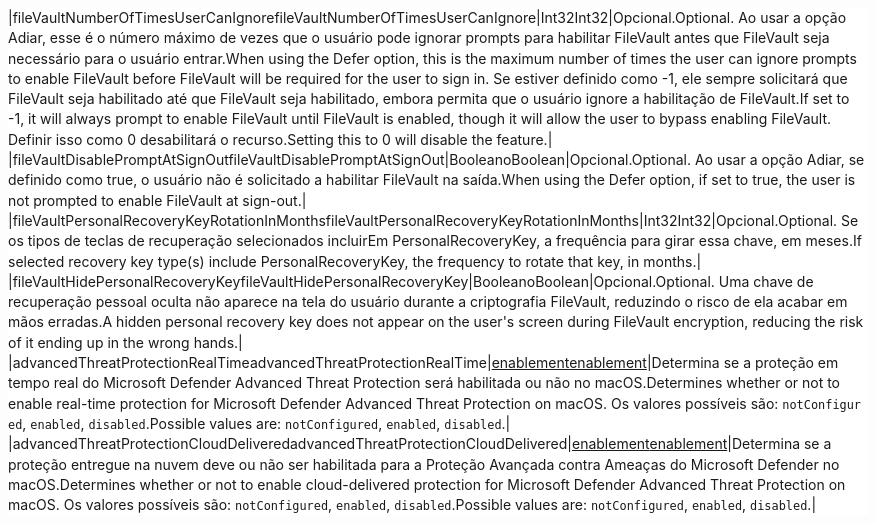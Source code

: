 |<span data-ttu-id="3fe37-225">fileVaultNumberOfTimesUserCanIgnore</span><span class="sxs-lookup"><span data-stu-id="3fe37-225">fileVaultNumberOfTimesUserCanIgnore</span></span>|<span data-ttu-id="3fe37-226">Int32</span><span class="sxs-lookup"><span data-stu-id="3fe37-226">Int32</span></span>|<span data-ttu-id="3fe37-227">Opcional.</span><span class="sxs-lookup"><span data-stu-id="3fe37-227">Optional.</span></span> <span data-ttu-id="3fe37-228">Ao usar a opção Adiar, esse é o número máximo de vezes que o usuário pode ignorar prompts para habilitar FileVault antes que FileVault seja necessário para o usuário entrar.</span><span class="sxs-lookup"><span data-stu-id="3fe37-228">When using the Defer option, this is the maximum number of times the user can ignore prompts to enable FileVault before FileVault will be required for the user to sign in.</span></span> <span data-ttu-id="3fe37-229">Se estiver definido como -1, ele sempre solicitará que FileVault seja habilitado até que FileVault seja habilitado, embora permita que o usuário ignore a habilitação de FileVault.</span><span class="sxs-lookup"><span data-stu-id="3fe37-229">If set to -1, it will always prompt to enable FileVault until FileVault is enabled, though it will allow the user to bypass enabling FileVault.</span></span> <span data-ttu-id="3fe37-230">Definir isso como 0 desabilitará o recurso.</span><span class="sxs-lookup"><span data-stu-id="3fe37-230">Setting this to 0 will disable the feature.</span></span>|
|<span data-ttu-id="3fe37-231">fileVaultDisablePromptAtSignOut</span><span class="sxs-lookup"><span data-stu-id="3fe37-231">fileVaultDisablePromptAtSignOut</span></span>|<span data-ttu-id="3fe37-232">Booleano</span><span class="sxs-lookup"><span data-stu-id="3fe37-232">Boolean</span></span>|<span data-ttu-id="3fe37-233">Opcional.</span><span class="sxs-lookup"><span data-stu-id="3fe37-233">Optional.</span></span> <span data-ttu-id="3fe37-234">Ao usar a opção Adiar, se definido como true, o usuário não é solicitado a habilitar FileVault na saída.</span><span class="sxs-lookup"><span data-stu-id="3fe37-234">When using the Defer option, if set to true, the user is not prompted to enable FileVault at sign-out.</span></span>|
|<span data-ttu-id="3fe37-235">fileVaultPersonalRecoveryKeyRotationInMonths</span><span class="sxs-lookup"><span data-stu-id="3fe37-235">fileVaultPersonalRecoveryKeyRotationInMonths</span></span>|<span data-ttu-id="3fe37-236">Int32</span><span class="sxs-lookup"><span data-stu-id="3fe37-236">Int32</span></span>|<span data-ttu-id="3fe37-237">Opcional.</span><span class="sxs-lookup"><span data-stu-id="3fe37-237">Optional.</span></span> <span data-ttu-id="3fe37-238">Se os tipos de teclas de recuperação selecionados incluirEm PersonalRecoveryKey, a frequência para girar essa chave, em meses.</span><span class="sxs-lookup"><span data-stu-id="3fe37-238">If selected recovery key type(s) include PersonalRecoveryKey, the frequency to rotate that key, in months.</span></span>|
|<span data-ttu-id="3fe37-239">fileVaultHidePersonalRecoveryKey</span><span class="sxs-lookup"><span data-stu-id="3fe37-239">fileVaultHidePersonalRecoveryKey</span></span>|<span data-ttu-id="3fe37-240">Booleano</span><span class="sxs-lookup"><span data-stu-id="3fe37-240">Boolean</span></span>|<span data-ttu-id="3fe37-241">Opcional.</span><span class="sxs-lookup"><span data-stu-id="3fe37-241">Optional.</span></span> <span data-ttu-id="3fe37-242">Uma chave de recuperação pessoal oculta não aparece na tela do usuário durante a criptografia FileVault, reduzindo o risco de ela acabar em mãos erradas.</span><span class="sxs-lookup"><span data-stu-id="3fe37-242">A hidden personal recovery key does not appear on the user's screen during FileVault encryption, reducing the risk of it ending up in the wrong hands.</span></span>|
|<span data-ttu-id="3fe37-243">advancedThreatProtectionRealTime</span><span class="sxs-lookup"><span data-stu-id="3fe37-243">advancedThreatProtectionRealTime</span></span>|[<span data-ttu-id="3fe37-244">enablement</span><span class="sxs-lookup"><span data-stu-id="3fe37-244">enablement</span></span>](../resources/intune-shared-enablement.md)|<span data-ttu-id="3fe37-245">Determina se a proteção em tempo real do Microsoft Defender Advanced Threat Protection será habilitada ou não no macOS.</span><span class="sxs-lookup"><span data-stu-id="3fe37-245">Determines whether or not to enable real-time protection for Microsoft Defender Advanced Threat Protection on macOS.</span></span> <span data-ttu-id="3fe37-246">Os valores possíveis são: `notConfigured`, `enabled`, `disabled`.</span><span class="sxs-lookup"><span data-stu-id="3fe37-246">Possible values are: `notConfigured`, `enabled`, `disabled`.</span></span>|
|<span data-ttu-id="3fe37-247">advancedThreatProtectionCloudDelivered</span><span class="sxs-lookup"><span data-stu-id="3fe37-247">advancedThreatProtectionCloudDelivered</span></span>|[<span data-ttu-id="3fe37-248">enablement</span><span class="sxs-lookup"><span data-stu-id="3fe37-248">enablement</span></span>](../resources/intune-shared-enablement.md)|<span data-ttu-id="3fe37-249">Determina se a proteção entregue na nuvem deve ou não ser habilitada para a Proteção Avançada contra Ameaças do Microsoft Defender no macOS.</span><span class="sxs-lookup"><span data-stu-id="3fe37-249">Determines whether or not to enable cloud-delivered protection for Microsoft Defender Advanced Threat Protection on macOS.</span></span> <span data-ttu-id="3fe37-250">Os valores possíveis são: `notConfigured`, `enabled`, `disabled`.</span><span class="sxs-lookup"><span data-stu-id="3fe37-250">Possible values are: `notConfigured`, `enabled`, `disabled`.</span></span>|